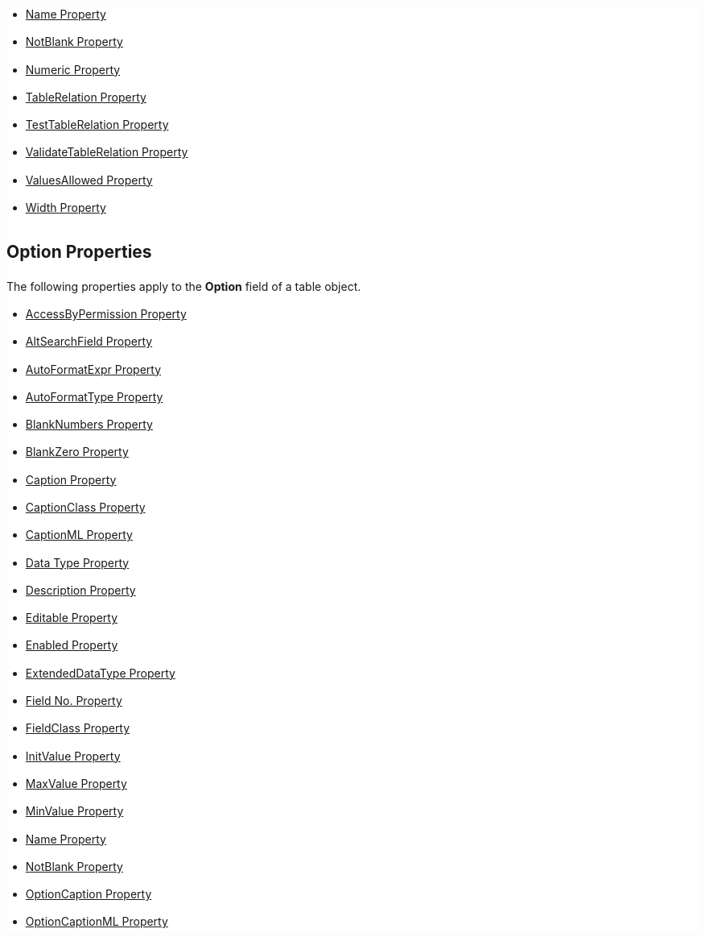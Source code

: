 -   [Name Property](devenv-name-property.md)  

-   [NotBlank Property](devenv-notblank-property.md)  

-   [Numeric Property](devenv-numeric-property.md)  

-   [TableRelation Property](devenv-tablerelation-property.md)  

-   [TestTableRelation Property](devenv-testtablerelation-property.md)  

-   [ValidateTableRelation Property](devenv-validatetablerelation-property.md)  

-   [ValuesAllowed Property](devenv-valuesallowed-property.md)  

-   [Width Property](devenv-width-property.md)  

## Option Properties  
 The following properties apply to the **Option** field of a table object.  

-   [AccessByPermission Property](devenv-accessbypermission-property.md)  

-   [AltSearchField Property](devenv-altsearchfield-property.md)  

-   [AutoFormatExpr Property](devenv-autoformatexpr-property.md)  

-   [AutoFormatType Property](devenv-autoformattype-property.md)  

-   [BlankNumbers Property](devenv-blanknumbers-property.md)  

-   [BlankZero Property](devenv-blankzero-property.md)  

-   [Caption Property](devenv-caption-property.md)  

-   [CaptionClass Property](devenv-captionclass-property.md)  

-   [CaptionML Property](devenv-captionml-property.md)  

-   [Data Type Property](devenv-data-type-property.md)  

-   [Description Property](devenv-description-property.md)  

-   [Editable Property](devenv-editable-property.md)  

-   [Enabled Property](devenv-enabled-property.md)  

-   [ExtendedDataType Property](devenv-extendeddatatype-property.md)  

-   [Field No. Property](devenv-field-no.-property.md)  

-   [FieldClass Property](devenv-fieldclass-property.md)  

-   [InitValue Property](devenv-initvalue-property.md)  

-   [MaxValue Property](devenv-maxvalue-property.md)  

-   [MinValue Property](devenv-minvalue-property.md)  

-   [Name Property](devenv-name-property.md)  

-   [NotBlank Property](devenv-notblank-property.md)  

-   [OptionCaption Property](devenv-optioncaption-property.md)  

-   [OptionCaptionML Property](devenv-optioncaptionML-property.md)  
